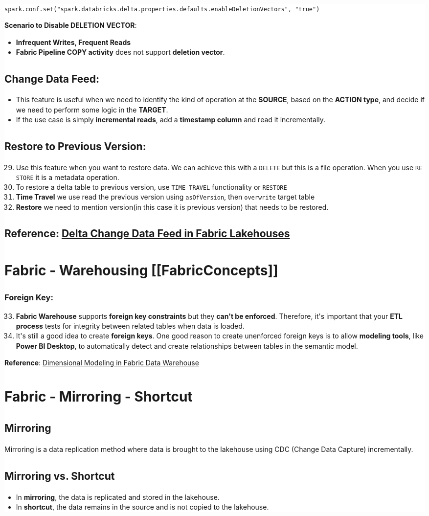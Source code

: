   ```text
  spark.conf.set("spark.databricks.delta.properties.defaults.enableDeletionVectors", "true")
  ```
  **Scenario to Disable DELETION VECTOR**:
  - **Infrequent Writes, Frequent Reads**
  - **Fabric Pipeline COPY activity** does not support **deletion vector**.



## Change Data Feed:
- This feature is useful when we need to identify the kind of operation at the **SOURCE**, based on the **ACTION type**, and decide if we need to perform some logic in the **TARGET**.
- If the use case is simply **incremental reads**, add a **timestamp column** and read it incrementally.
## Restore to Previous Version:
29) Use this feature when you want to restore data. We can achieve this with a `DELETE` but this is  a file operation. When you use `RESTORE` it is a metadata operation.
30) To restore a delta table to  previous version, use `TIME TRAVEL` functionality or `RESTORE`
31) **Time Travel** we use read the previous version using `asOfVersion`, then `overwrite` target table
32) **Restore** we need to mention version(in this case it is previous version) that needs to be restored.

**Reference**: [Delta Change Data Feed in Fabric Lakehouses](https://www.serverlesssql.com/delta-change-data-feed-in-fabric-lakehouses/)
---

# Fabric - Warehousing [[FabricConcepts]]
### Foreign Key:
33) **Fabric Warehouse** supports **foreign key constraints** but they **can't be enforced**. Therefore, it's important that your **ETL process** tests for integrity between related tables when data is loaded.
34) It's still a good idea to create **foreign keys**. One good reason to create unenforced foreign keys is to allow **modeling tools**, like **Power BI Desktop**, to automatically detect and create relationships between tables in the semantic model.

**Reference**: [Dimensional Modeling in Fabric Data Warehouse](https://learn.microsoft.com/en-us/fabric/data-warehouse/dimensional-modeling-dimension-tables)

# Fabric - Mirroring - Shortcut

## Mirroring  
Mirroring is a data replication method where data is brought to the lakehouse using CDC (Change Data Capture) incrementally.  

## Mirroring vs. Shortcut  
- In **mirroring**, the data is replicated and stored in the lakehouse.  
- In **shortcut**, the data remains in the source and is not copied to the lakehouse.  
